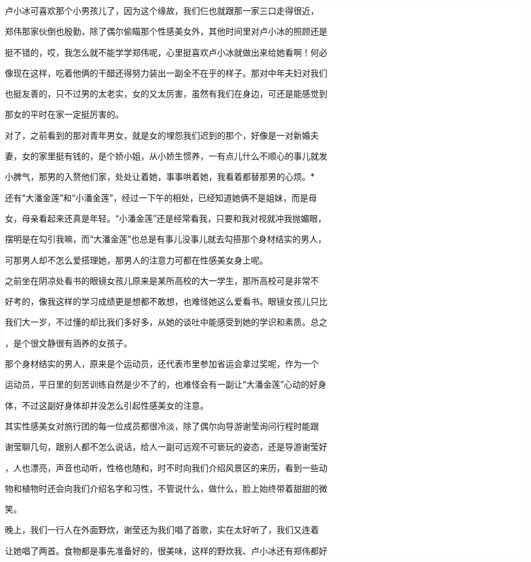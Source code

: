 
卢小冰可喜欢那个小男孩儿了，因为这个缘故，我们仨也就跟那一家三口走得很近，

郑伟那家伙倒也殷勤，除了偶尔偷瞄那个性感美女外，其他时间里对卢小冰的照顾还是

挺不错的，哎，我怎么就不能学学郑伟呢，心里挺喜欢卢小冰就做出来给她看啊！何必

像现在这样，吃着他俩的干醋还得努力装出一副全不在乎的样子。那对中年夫妇对我们

也挺友善的，只不过男的太老实，女的又太厉害，虽然有我们在身边，可还是能感觉到

那女的平时在家一定挺厉害的。



对了，之前看到的那对青年男女，就是女的埋怨我们迟到的那个，好像是一对新婚夫

妻，女的家里挺有钱的，是个娇小姐，从小娇生惯养，一有点儿什么不顺心的事儿就发

小脾气，那男的入赘他们家，处处让着她，事事哄着她，我看着都替那男的心烦。*





还有“大潘金莲”和“小潘金莲”，经过一下午的相处，已经知道她俩不是姐妹，而是母

女，母亲看起来还真是年轻。“小潘金莲”还是经常看我，只要和我对视就冲我抛媚眼，

摆明是在勾引我嘛，而“大潘金莲”也总是有事儿没事儿就去勾搭那个身材结实的男人，

可那男人却不怎么爱搭理她，那男人的注意力可都在性感美女身上呢。



之前坐在阴凉处看书的眼镜女孩儿原来是某所高校的大一学生，那所高校可是非常不

好考的，像我这样的学习成绩更是想都不敢想，也难怪她这么爱看书。眼镜女孩儿只比

我们大一岁，不过懂的却比我们多好多，从她的谈吐中能感受到她的学识和素质。总之

，是个很文静很有涵养的女孩子。



那个身材结实的男人，原来是个运动员，还代表市里参加省运会拿过奖呢，作为一个

运动员，平日里的刻苦训练自然是少不了的，也难怪会有一副让“大潘金莲”心动的好身

体，不过这副好身体却并没怎么引起性感美女的注意。





其实性感美女对旅行团的每一位成员都很冷淡，除了偶尔向导游谢莹询问行程时能跟

谢莹聊几句，跟别人都不怎么说话，给人一副可远观不可亵玩的姿态，还是导游谢莹好

，人也漂亮，声音也动听，性格也随和，时不时向我们介绍风景区的来历，看到一些动

物和植物时还会向我们介绍名字和习性，不管说什么，做什么，脸上始终带着甜甜的微

笑。



晚上，我们一行人在外面野炊，谢莹还为我们唱了首歌，实在太好听了，我们又连着

让她唱了两首。食物都是事先准备好的，很美味，这样的野炊我、卢小冰还有郑伟都好
